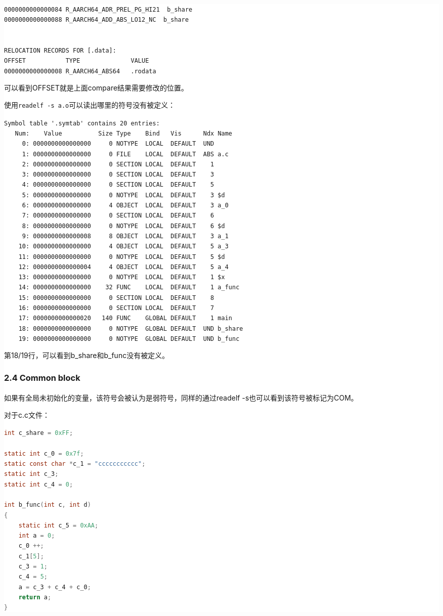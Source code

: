 ```
0000000000000084 R_AARCH64_ADR_PREL_PG_HI21  b_share
0000000000000088 R_AARCH64_ADD_ABS_LO12_NC  b_share


RELOCATION RECORDS FOR [.data]:
OFFSET           TYPE              VALUE 
0000000000000008 R_AARCH64_ABS64   .rodata
```

可以看到OFFSET就是上面compare结果需要修改的位置。

使用`readelf -s a.o`可以读出哪里的符号没有被定义：

```assembly
Symbol table '.symtab' contains 20 entries:
   Num:    Value          Size Type    Bind   Vis      Ndx Name
     0: 0000000000000000     0 NOTYPE  LOCAL  DEFAULT  UND 
     1: 0000000000000000     0 FILE    LOCAL  DEFAULT  ABS a.c
     2: 0000000000000000     0 SECTION LOCAL  DEFAULT    1 
     3: 0000000000000000     0 SECTION LOCAL  DEFAULT    3 
     4: 0000000000000000     0 SECTION LOCAL  DEFAULT    5 
     5: 0000000000000000     0 NOTYPE  LOCAL  DEFAULT    3 $d
     6: 0000000000000000     4 OBJECT  LOCAL  DEFAULT    3 a_0
     7: 0000000000000000     0 SECTION LOCAL  DEFAULT    6 
     8: 0000000000000000     0 NOTYPE  LOCAL  DEFAULT    6 $d
     9: 0000000000000008     8 OBJECT  LOCAL  DEFAULT    3 a_1
    10: 0000000000000000     4 OBJECT  LOCAL  DEFAULT    5 a_3
    11: 0000000000000000     0 NOTYPE  LOCAL  DEFAULT    5 $d
    12: 0000000000000004     4 OBJECT  LOCAL  DEFAULT    5 a_4
    13: 0000000000000000     0 NOTYPE  LOCAL  DEFAULT    1 $x
    14: 0000000000000000    32 FUNC    LOCAL  DEFAULT    1 a_func
    15: 0000000000000000     0 SECTION LOCAL  DEFAULT    8 
    16: 0000000000000000     0 SECTION LOCAL  DEFAULT    7 
    17: 0000000000000020   140 FUNC    GLOBAL DEFAULT    1 main
    18: 0000000000000000     0 NOTYPE  GLOBAL DEFAULT  UND b_share
    19: 0000000000000000     0 NOTYPE  GLOBAL DEFAULT  UND b_func
```

第18/19行，可以看到b_share和b_func没有被定义。

### 2.4 Common block

如果有全局未初始化的变量，该符号会被认为是弱符号，同样的通过readelf -s也可以看到该符号被标记为COM。

对于c.c文件：

```C
int c_share = 0xFF;

static int c_0 = 0x7f;
static const char *c_1 = "ccccccccccc";
static int c_3;
static int c_4 = 0;

int b_func(int c, int d)
{
    static int c_5 = 0xAA;
    int a = 0;
    c_0 ++;
    c_1[5];
    c_3 = 1;
    c_4 = 5;
    a = c_3 + c_4 + c_0;
    return a;
}
```

[^1]: [3.1 Basic Linker Script Concepts](https://sourceware.org/binutils/docs/ld/Basic-Script-Concepts.html)
[^2]: [usage - virtual address translation method with neat diagram ](https://code-examples.net/en/q/2d439a)
[^3]: [嵌入式C语言自我修养 (11)：有一种函数，叫内建函数 ](https://blog.csdn.net/zhaixuebuluo/article/details/86663338)
[^4]: [Gcc编译选项-fno-builtin -fno-builtin-function](http://blog.chinaunix.net/uid-29767867-id-4413146.html)